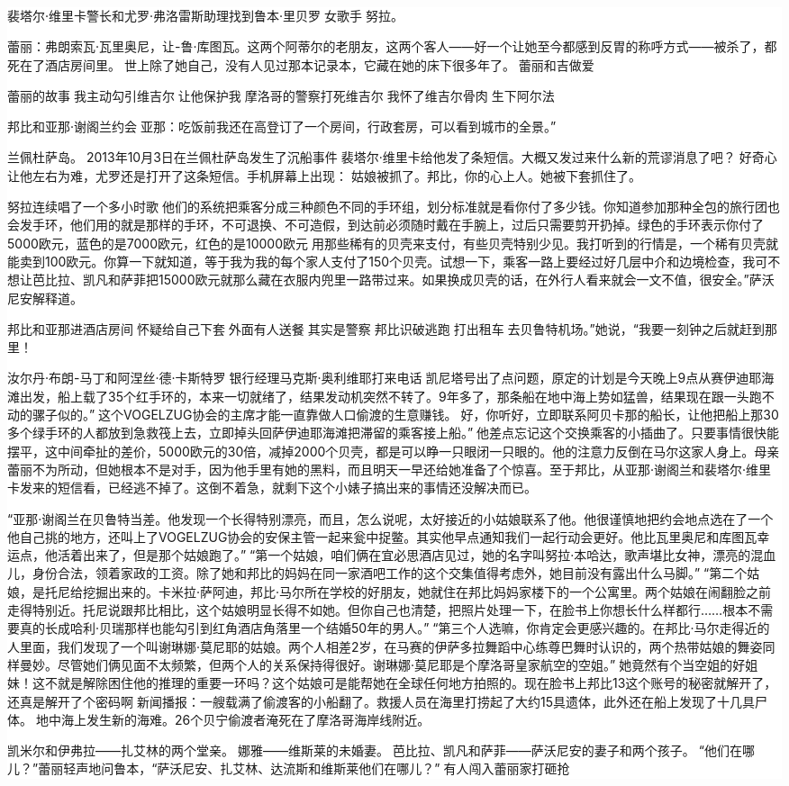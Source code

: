 裴塔尔·维里卡警长和尤罗·弗洛雷斯助理找到鲁本·里贝罗
女歌手 努拉。

蕾丽：弗朗索瓦·瓦里奥尼，让-鲁·库图瓦。这两个阿蒂尔的老朋友，这两个客人——好一个让她至今都感到反胃的称呼方式——被杀了，都死在了酒店房间里。
世上除了她自己，没有人见过那本记录本，它藏在她的床下很多年了。
蕾丽和吉做爱

蕾丽的故事
我主动勾引维吉尔 让他保护我
摩洛哥的警察打死维吉尔
我怀了维吉尔骨肉 生下阿尔法

邦比和亚那·谢阁兰约会
亚那：吃饭前我还在高登订了一个房间，行政套房，可以看到城市的全景。”

兰佩杜萨岛。
2013年10月3日在兰佩杜萨岛发生了沉船事件
裴塔尔·维里卡给他发了条短信。大概又发过来什么新的荒谬消息了吧？
好奇心让他左右为难，尤罗还是打开了这条短信。手机屏幕上出现：
姑娘被抓了。邦比，你的心上人。她被下套抓住了。

努拉连续唱了一个多小时歌
他们的系统把乘客分成三种颜色不同的手环组，划分标准就是看你付了多少钱。你知道参加那种全包的旅行团也会发手环，他们用的就是那样的手环，不可退换、不可造假，到达前必须随时戴在手腕上，过后只需要剪开扔掉。绿色的手环表示你付了5000欧元，蓝色的是7000欧元，红色的是10000欧元
用那些稀有的贝壳来支付，有些贝壳特别少见。我打听到的行情是，一个稀有贝壳就能卖到100欧元。你算一下就知道，等于我为我的每个家人支付了150个贝壳。试想一下，乘客一路上要经过好几层中介和边境检查，我可不想让芭比拉、凯凡和萨菲把15000欧元就那么藏在衣服内兜里一路带过来。如果换成贝壳的话，在外行人看来就会一文不值，很安全。”萨沃尼安解释道。

邦比和亚那进酒店房间 怀疑给自己下套
外面有人送餐 其实是警察 邦比识破逃跑
打出租车
去贝鲁特机场。”她说，“我要一刻钟之后就赶到那里！

汝尔丹·布朗-马丁和阿涅丝·德·卡斯特罗
银行经理马克斯·奥利维耶打来电话
凯尼塔号出了点问题，原定的计划是今天晚上9点从赛伊迪耶海滩出发，船上载了35个红手环的，本来一切就绪了，结果发动机突然不转了。9年多了，那条船在地中海上势如猛兽，结果现在跟一头跑不动的骡子似的。”
这个VOGELZUG协会的主席才能一直靠做人口偷渡的生意赚钱。
好，你听好，立即联系阿贝卡那的船长，让他把船上那30多个绿手环的人都放到急救筏上去，立即掉头回萨伊迪耶海滩把滞留的乘客接上船。”
他差点忘记这个交换乘客的小插曲了。只要事情很快能摆平，这中间牵扯的差价，5000欧元的30倍，减掉2000个贝壳，都是可以睁一只眼闭一只眼的。他的注意力反倒在马尔这家人身上。母亲蕾丽不为所动，但她根本不是对手，因为他手里有她的黑料，而且明天一早还给她准备了个惊喜。至于邦比，从亚那·谢阁兰和裴塔尔·维里卡发来的短信看，已经逃不掉了。这倒不着急，就剩下这个小婊子搞出来的事情还没解决而已。

“亚那·谢阁兰在贝鲁特当差。他发现一个长得特别漂亮，而且，怎么说呢，太好接近的小姑娘联系了他。他很谨慎地把约会地点选在了一个他自己挑的地方，还叫上了VOGELZUG协会的安保主管一起来瓮中捉鳖。其实他早点通知我们一起行动会更好。他比瓦里奥尼和库图瓦幸运点，他活着出来了，但是那个姑娘跑了。”
“第一个姑娘，咱们俩在宜必思酒店见过，她的名字叫努拉·本哈达，歌声堪比女神，漂亮的混血儿，身份合法，领着家政的工资。除了她和邦比的妈妈在同一家酒吧工作的这个交集值得考虑外，她目前没有露出什么马脚。”
“第二个姑娘，是托尼给挖掘出来的。卡米拉·萨阿迪，邦比·马尔所在学校的好朋友，她就住在邦比妈妈家楼下的一个公寓里。两个姑娘在闹翻脸之前走得特别近。托尼说跟邦比相比，这个姑娘明显长得不如她。但你自己也清楚，把照片处理一下，在脸书上你想长什么样都行……根本不需要真的长成哈利·贝瑞那样也能勾引到红角酒店角落里一个结婚50年的男人。”
“第三个人选嘛，你肯定会更感兴趣的。在邦比·马尔走得近的人里面，我们发现了一个叫谢琳娜·莫尼耶的姑娘。两个人相差2岁，在马赛的伊萨多拉舞蹈中心练尊巴舞时认识的，两个热带姑娘的舞姿同样曼妙。尽管她们俩见面不太频繁，但两个人的关系保持得很好。谢琳娜·莫尼耶是个摩洛哥皇家航空的空姐。”
她竟然有个当空姐的好姐妹！这不就是解除困住他的推理的重要一环吗？这个姑娘可是能帮她在全球任何地方拍照的。现在脸书上邦比13这个账号的秘密就解开了，还真是解开了个密码啊
新闻播报：一艘载满了偷渡客的小船翻了。救援人员在海里打捞起了大约15具遗体，此外还在船上发现了十几具尸体。
地中海上发生新的海难。26个贝宁偷渡者淹死在了摩洛哥海岸线附近。

凯米尔和伊弗拉——扎艾林的两个堂亲。
娜雅——维斯莱的未婚妻。
芭比拉、凯凡和萨菲——萨沃尼安的妻子和两个孩子。
“他们在哪儿？”蕾丽轻声地问鲁本，“萨沃尼安、扎艾林、达流斯和维斯莱他们在哪儿？”
有人闯入蕾丽家打砸抢
